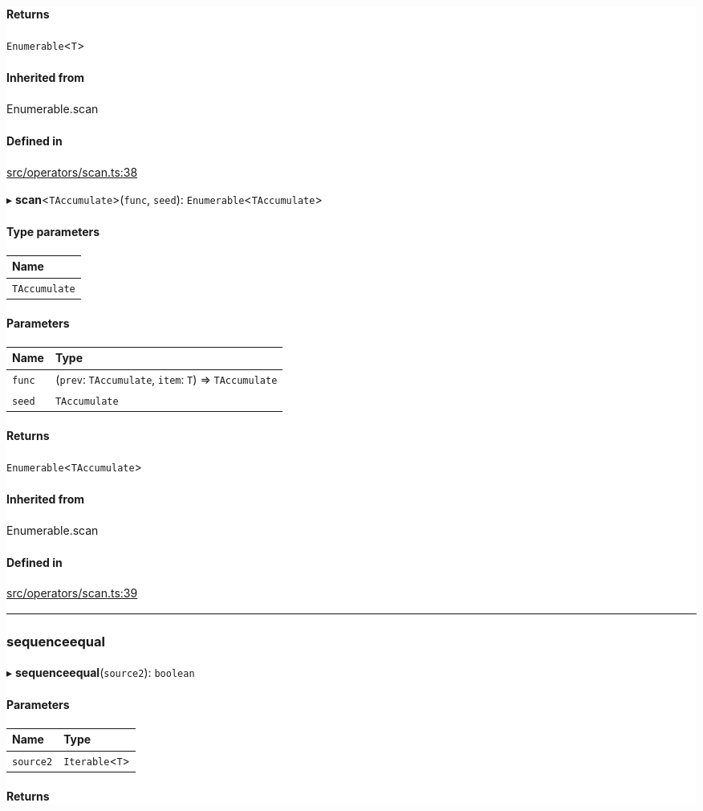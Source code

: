 #### Returns

`Enumerable`<`T`\>

#### Inherited from

Enumerable.scan

#### Defined in

[src/operators/scan.ts:38](https://github.com/kamoshi/powerseq/blob/3f69b2c/src/operators/scan.ts#L38)

▸ **scan**<`TAccumulate`\>(`func`, `seed`): `Enumerable`<`TAccumulate`\>

#### Type parameters

| Name |
| :------ |
| `TAccumulate` |

#### Parameters

| Name | Type |
| :------ | :------ |
| `func` | (`prev`: `TAccumulate`, `item`: `T`) => `TAccumulate` |
| `seed` | `TAccumulate` |

#### Returns

`Enumerable`<`TAccumulate`\>

#### Inherited from

Enumerable.scan

#### Defined in

[src/operators/scan.ts:39](https://github.com/kamoshi/powerseq/blob/3f69b2c/src/operators/scan.ts#L39)

___

### sequenceequal

▸ **sequenceequal**(`source2`): `boolean`

#### Parameters

| Name | Type |
| :------ | :------ |
| `source2` | `Iterable`<`T`\> |

#### Returns
